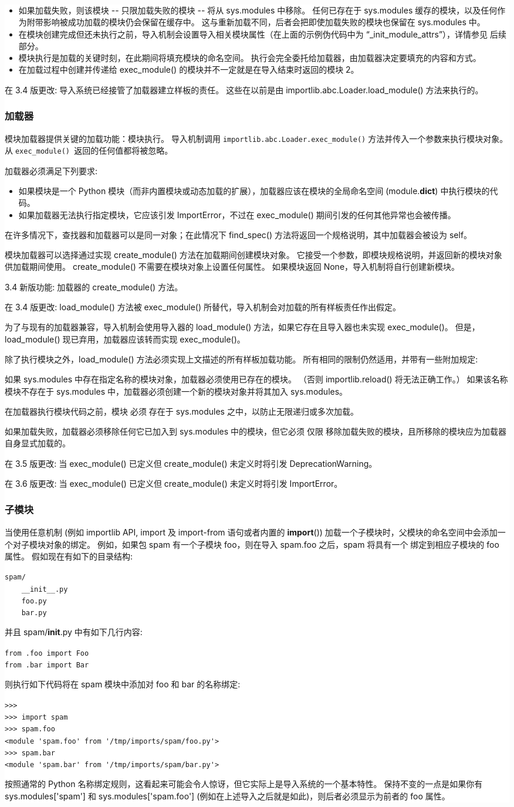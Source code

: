 - 如果加载失败，则该模块 -- 只限加载失败的模块 -- 将从 sys.modules 中移除。 任何已存在于 sys.modules 缓存的模块，以及任何作为附带影响被成功加载的模块仍会保留在缓存中。 这与重新加载不同，后者会把即使加载失败的模块也保留在 sys.modules 中。
- 在模块创建完成但还未执行之前，导入机制会设置导入相关模块属性（在上面的示例伪代码中为 “_init_module_attrs”），详情参见 后续部分。
- 模块执行是加载的关键时刻，在此期间将填充模块的命名空间。 执行会完全委托给加载器，由加载器决定要填充的内容和方式。
- 在加载过程中创建并传递给 exec_module() 的模块并不一定就是在导入结束时返回的模块 2。

在 3.4 版更改: 导入系统已经接管了加载器建立样板的责任。 这些在以前是由 importlib.abc.Loader.load_module() 方法来执行的。

### 加载器
模块加载器提供关键的加载功能：模块执行。 导入机制调用 ```importlib.abc.Loader.exec_module()``` 方法并传入一个参数来执行模块对象。 从 ```exec_module() ```返回的任何值都将被忽略。

加载器必须满足下列要求:
- 如果模块是一个 Python 模块（而非内置模块或动态加载的扩展），加载器应该在模块的全局命名空间 (module.__dict__) 中执行模块的代码。
- 如果加载器无法执行指定模块，它应该引发 ImportError，不过在 exec_module() 期间引发的任何其他异常也会被传播。

在许多情况下，查找器和加载器可以是同一对象；在此情况下 find_spec() 方法将返回一个规格说明，其中加载器会被设为 self。

模块加载器可以选择通过实现 create_module() 方法在加载期间创建模块对象。 它接受一个参数，即模块规格说明，并返回新的模块对象供加载期间使用。 create_module() 不需要在模块对象上设置任何属性。 如果模块返回 None，导入机制将自行创建新模块。

3.4 新版功能: 加载器的 create_module() 方法。

在 3.4 版更改: load_module() 方法被 exec_module() 所替代，导入机制会对加载的所有样板责任作出假定。

为了与现有的加载器兼容，导入机制会使用导入器的 load_module() 方法，如果它存在且导入器也未实现 exec_module()。 但是，load_module() 现已弃用，加载器应该转而实现 exec_module()。

除了执行模块之外，load_module() 方法必须实现上文描述的所有样板加载功能。 所有相同的限制仍然适用，并带有一些附加规定:

如果 sys.modules 中存在指定名称的模块对象，加载器必须使用已存在的模块。 （否则 importlib.reload() 将无法正确工作。） 如果该名称模块不存在于 sys.modules 中，加载器必须创建一个新的模块对象并将其加入 sys.modules。

在加载器执行模块代码之前，模块 必须 存在于 sys.modules 之中，以防止无限递归或多次加载。

如果加载失败，加载器必须移除任何它已加入到 sys.modules 中的模块，但它必须 仅限 移除加载失败的模块，且所移除的模块应为加载器自身显式加载的。

在 3.5 版更改: 当 exec_module() 已定义但 create_module() 未定义时将引发 DeprecationWarning。

在 3.6 版更改: 当 exec_module() 已定义但 create_module() 未定义时将引发 ImportError。

### 子模块
当使用任意机制 (例如 importlib API, import 及 import-from 语句或者内置的 __import__()) 加载一个子模块时，父模块的命名空间中会添加一个对子模块对象的绑定。 例如，如果包 spam 有一个子模块 foo，则在导入 spam.foo 之后，spam 将具有一个 绑定到相应子模块的 foo 属性。 假如现在有如下的目录结构:
```
spam/
    __init__.py
    foo.py
    bar.py
```
并且 spam/__init__.py 中有如下几行内容:
```
from .foo import Foo
from .bar import Bar
```
则执行如下代码将在 spam 模块中添加对 foo 和 bar 的名称绑定:
```
>>>
>>> import spam
>>> spam.foo
<module 'spam.foo' from '/tmp/imports/spam/foo.py'>
>>> spam.bar
<module 'spam.bar' from '/tmp/imports/spam/bar.py'>
```
按照通常的 Python 名称绑定规则，这看起来可能会令人惊讶，但它实际上是导入系统的一个基本特性。 保持不变的一点是如果你有 sys.modules['spam'] 和 sys.modules['spam.foo'] (例如在上述导入之后就是如此)，则后者必须显示为前者的 foo 属性。
